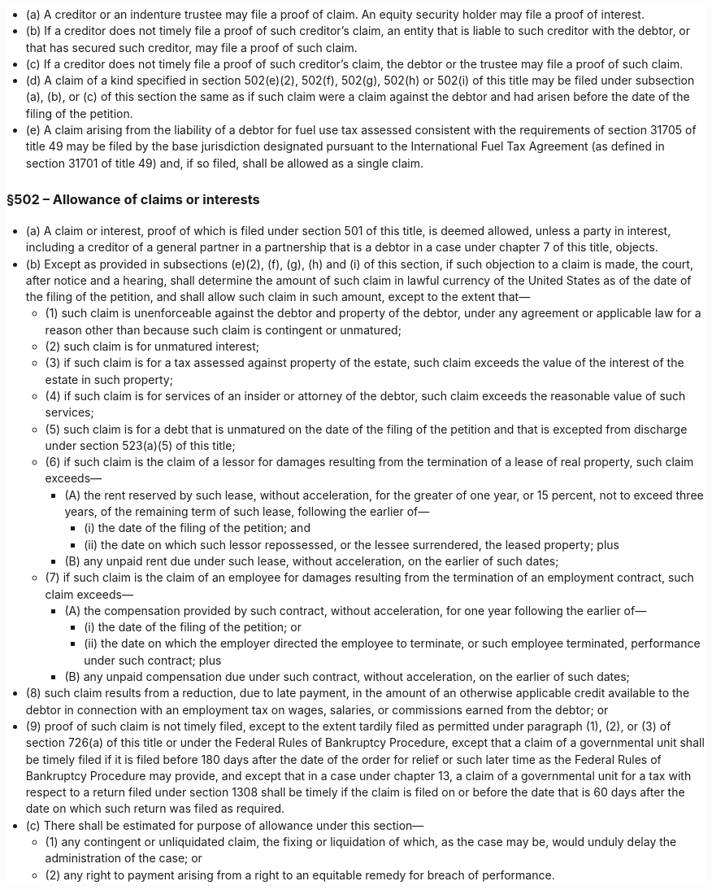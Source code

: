 * (a) A creditor or an indenture trustee may file a proof of claim. An equity security holder may file a proof of interest.
* (b) If a creditor does not timely file a proof of such creditor’s claim, an entity that is liable to such creditor with the debtor, or that has secured such creditor, may file a proof of such claim.
* (c) If a creditor does not timely file a proof of such creditor’s claim, the debtor or the trustee may file a proof of such claim.
* (d) A claim of a kind specified in section 502(e)(2), 502(f), 502(g), 502(h) or 502(i) of this title may be filed under subsection (a), (b), or (c) of this section the same as if such claim were a claim against the debtor and had arisen before the date of the filing of the petition.
* (e) A claim arising from the liability of a debtor for fuel use tax assessed consistent with the requirements of section 31705 of title 49 may be filed by the base jurisdiction designated pursuant to the International Fuel Tax Agreement (as defined in section 31701 of title 49) and, if so filed, shall be allowed as a single claim.

### §502 – Allowance of claims or interests

* (a) A claim or interest, proof of which is filed under section 501 of this title, is deemed allowed, unless a party in interest, including a creditor of a general partner in a partnership that is a debtor in a case under chapter 7 of this title, objects.
* (b) Except as provided in subsections (e)(2), (f), (g), (h) and (i) of this section, if such objection to a claim is made, the court, after notice and a hearing, shall determine the amount of such claim in lawful currency of the United States as of the date of the filing of the petition, and shall allow such claim in such amount, except to the extent that—
  * (1) such claim is unenforceable against the debtor and property of the debtor, under any agreement or applicable law for a reason other than because such claim is contingent or unmatured;
  * (2) such claim is for unmatured interest;
  * (3) if such claim is for a tax assessed against property of the estate, such claim exceeds the value of the interest of the estate in such property;
  * (4) if such claim is for services of an insider or attorney of the debtor, such claim exceeds the reasonable value of such services;
  * (5) such claim is for a debt that is unmatured on the date of the filing of the petition and that is excepted from discharge under section 523(a)(5) of this title;
  * (6) if such claim is the claim of a lessor for damages resulting from the termination of a lease of real property, such claim exceeds—
    * (A) the rent reserved by such lease, without acceleration, for the greater of one year, or 15 percent, not to exceed three years, of the remaining term of such lease, following the earlier of—
      * (i) the date of the filing of the petition; and
      * (ii) the date on which such lessor repossessed, or the lessee surrendered, the leased property; plus
    * (B) any unpaid rent due under such lease, without acceleration, on the earlier of such dates;
  * (7) if such claim is the claim of an employee for damages resulting from the termination of an employment contract, such claim exceeds—
    * (A) the compensation provided by such contract, without acceleration, for one year following the earlier of—
      * (i) the date of the filing of the petition; or
      * (ii) the date on which the employer directed the employee to terminate, or such employee terminated, performance under such contract; plus
    * (B) any unpaid compensation due under such contract, without acceleration, on the earlier of such dates;
* (8) such claim results from a reduction, due to late payment, in the amount of an otherwise applicable credit available to the debtor in connection with an employment tax on wages, salaries, or commissions earned from the debtor; or
* (9) proof of such claim is not timely filed, except to the extent tardily filed as permitted under paragraph (1), (2), or (3) of section 726(a) of this title or under the Federal Rules of Bankruptcy Procedure, except that a claim of a governmental unit shall be timely filed if it is filed before 180 days after the date of the order for relief or such later time as the Federal Rules of Bankruptcy Procedure may provide, and except that in a case under chapter 13, a claim of a governmental unit for a tax with respect to a return filed under section 1308 shall be timely if the claim is filed on or before the date that is 60 days after the date on which such return was filed as required.
* (c) There shall be estimated for purpose of allowance under this section—
  * (1) any contingent or unliquidated claim, the fixing or liquidation of which, as the case may be, would unduly delay the administration of the case; or
  * (2) any right to payment arising from a right to an equitable remedy for breach of performance.
